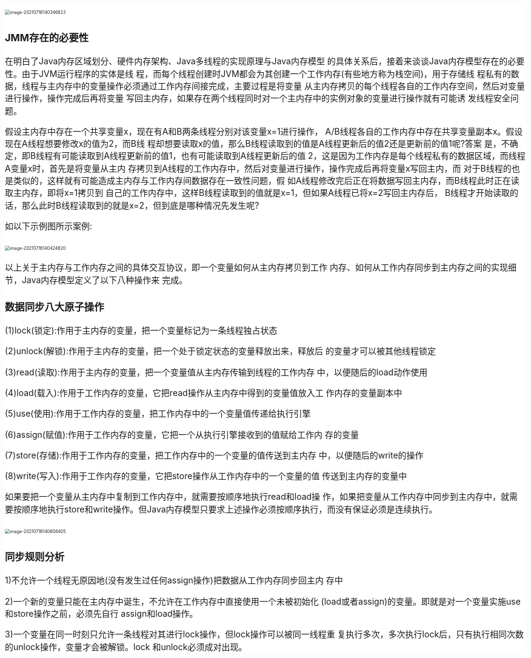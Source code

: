 

<img src="https://gitee.com/fwh666/fwh_images/raw/master/fwh_images/image-20210716140346823.png" alt="image-20210716140346823" style="zoom:50%;" />



### JMM存在的必要性

​		在明白了Java内存区域划分、硬件内存架构、Java多线程的实现原理与Java内存模型 的具体关系后，接着来谈谈Java内存模型存在的必要性。由于JVM运行程序的实体是线 程，而每个线程创建时JVM都会为其创建一个工作内存(有些地方称为栈空间)，用于存储线 程私有的数据，线程与主内存中的变量操作必须通过工作内存间接完成，主要过程是将变量 从主内存拷贝的每个线程各自的工作内存空间，然后对变量进行操作，操作完成后再将变量 写回主内存，如果存在两个线程同时对一个主内存中的实例对象的变量进行操作就有可能诱 发线程安全问题。

​		假设主内存中存在一个共享变量x，现在有A和B两条线程分别对该变量x=1进行操作， A/B线程各自的工作内存中存在共享变量副本x。假设现在A线程想要修改x的值为2，而B线 程却想要读取x的值，那么B线程读取到的值是A线程更新后的值2还是更新前的值1呢?答案 是，不确定，即B线程有可能读取到A线程更新前的值1，也有可能读取到A线程更新后的值 2，这是因为工作内存是每个线程私有的数据区域，而线程A变量x时，首先是将变量从主内 存拷贝到A线程的工作内存中，然后对变量进行操作，操作完成后再将变量x写回主内，而 对于B线程的也是类似的，这样就有可能造成主内存与工作内存间数据存在一致性问题，假 如A线程修改完后正在将数据写回主内存，而B线程此时正在读取主内存，即将x=1拷贝到 自己的工作内存中，这样B线程读取到的值就是x=1，但如果A线程已将x=2写回主内存后， B线程才开始读取的话，那么此时B线程读取到的就是x=2，但到底是哪种情况先发生呢?

如以下示例图所示案例:

<img src="https://gitee.com/fwh666/fwh_images/raw/master/fwh_images/image-20210716140424820.png" alt="image-20210716140424820" style="zoom:50%;" />

​	以上关于主内存与工作内存之间的具体交互协议，即一个变量如何从主内存拷贝到工作 内存、如何从工作内存同步到主内存之间的实现细节，Java内存模型定义了以下八种操作来 完成。

### 数据同步八大原子操作

(1)lock(锁定):作用于主内存的变量，把一个变量标记为一条线程独占状态

(2)unlock(解锁):作用于主内存的变量，把一个处于锁定状态的变量释放出来，释放后 的变量才可以被其他线程锁定

(3)read(读取):作用于主内存的变量，把一个变量值从主内存传输到线程的工作内存 中，以便随后的load动作使用 

(4)load(载入):作用于工作内存的变量，它把read操作从主内存中得到的变量值放入工 作内存的变量副本中 

(5)use(使用):作用于工作内存的变量，把工作内存中的一个变量值传递给执行引擎 

(6)assign(赋值):作用于工作内存的变量，它把一个从执行引擎接收到的值赋给工作内 存的变量 

(7)store(存储):作用于工作内存的变量，把工作内存中的一个变量的值传送到主内存 中，以便随后的write的操作 

(8)write(写入):作用于工作内存的变量，它把store操作从工作内存中的一个变量的值 传送到主内存的变量中



如果要把一个变量从主内存中复制到工作内存中，就需要按顺序地执行read和load操 作，如果把变量从工作内存中同步到主内存中，就需要按顺序地执行store和write操作。但Java内存模型只要求上述操作必须按顺序执行，而没有保证必须是连续执行。

<img src="https://gitee.com/fwh666/fwh_images/raw/master/fwh_images/image-20210716140608405.png" alt="image-20210716140608405" style="zoom:50%;" />



### 同步规则分析 

1)不允许一个线程无原因地(没有发生过任何assign操作)把数据从工作内存同步回主内 存中 

2)一个新的变量只能在主内存中诞生，不允许在工作内存中直接使用一个未被初始化 (load或者assign)的变量。即就是对一个变量实施use和store操作之前，必须先自行 assign和load操作。 

3)一个变量在同一时刻只允许一条线程对其进行lock操作，但lock操作可以被同一线程重 复执行多次，多次执行lock后，只有执行相同次数的unlock操作，变量才会被解锁。lock 和unlock必须成对出现。 

